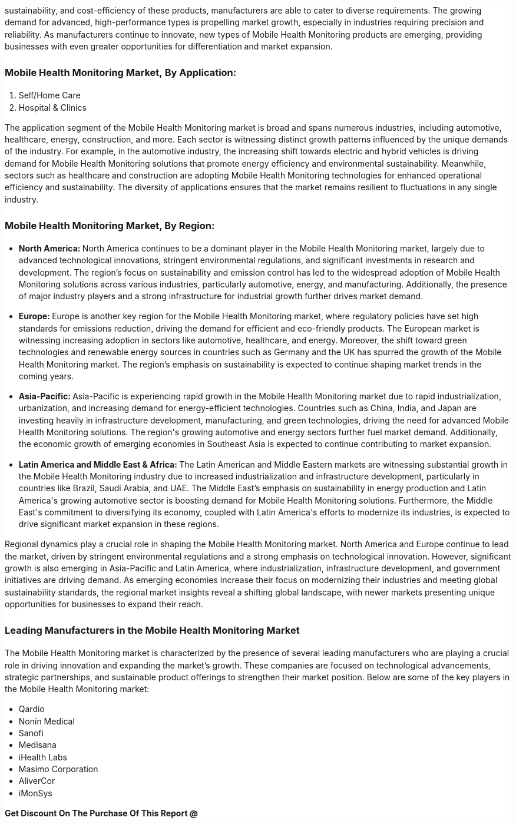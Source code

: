 sustainability, and cost-efficiency of these products, manufacturers are able to cater to diverse requirements. The growing demand for advanced, high-performance types is propelling market growth, especially in industries requiring precision and reliability. As manufacturers continue to innovate, new types of Mobile Health Monitoring products are emerging, providing businesses with even greater opportunities for differentiation and market expansion.</p><h3>Mobile Health Monitoring Market,&nbsp;By Application:</h3><ol><li>Self/Home Care<li> Hospital & Clinics</li></ol><p>The application segment of the Mobile Health Monitoring market is broad and spans numerous industries, including automotive, healthcare, energy, construction, and more. Each sector is witnessing distinct growth patterns influenced by the unique demands of the industry. For example, in the automotive industry, the increasing shift towards electric and hybrid vehicles is driving demand for Mobile Health Monitoring solutions that promote energy efficiency and environmental sustainability. Meanwhile, sectors such as healthcare and construction are adopting Mobile Health Monitoring technologies for enhanced operational efficiency and sustainability. The diversity of applications ensures that the market remains resilient to fluctuations in any single industry.</p><h3>Mobile Health Monitoring Market, By Region:</h3><ul><li><p><strong>North America:&nbsp;</strong>North America continues to be a dominant player in the Mobile Health Monitoring market, largely due to advanced technological innovations, stringent environmental regulations, and significant investments in research and development. The region&rsquo;s focus on sustainability and emission control has led to the widespread adoption of Mobile Health Monitoring solutions across various industries, particularly automotive, energy, and manufacturing. Additionally, the presence of major industry players and a strong infrastructure for industrial growth further drives market demand.</p></li><li><p><strong><strong>Europe:&nbsp;</strong></strong>Europe is another key region for the Mobile Health Monitoring market, where regulatory policies have set high standards for emissions reduction, driving the demand for efficient and eco-friendly products. The European market is witnessing increasing adoption in sectors like automotive, healthcare, and energy. Moreover, the shift toward green technologies and renewable energy sources in countries such as Germany and the UK has spurred the growth of the Mobile Health Monitoring market. The region&rsquo;s emphasis on sustainability is expected to continue shaping market trends in the coming years.</p></li><li><p><strong><strong>Asia-Pacific:&nbsp;</strong></strong>Asia-Pacific is experiencing rapid growth in the Mobile Health Monitoring market due to rapid industrialization, urbanization, and increasing demand for energy-efficient technologies. Countries such as China, India, and Japan are investing heavily in infrastructure development, manufacturing, and green technologies, driving the need for advanced Mobile Health Monitoring solutions. The region's growing automotive and energy sectors further fuel market demand. Additionally, the economic growth of emerging economies in Southeast Asia is expected to continue contributing to market expansion.</p></li><li><p><strong><strong>Latin America and Middle East &amp; Africa:&nbsp;</strong></strong>The Latin American and Middle Eastern markets are witnessing substantial growth in the Mobile Health Monitoring industry due to increased industrialization and infrastructure development, particularly in countries like Brazil, Saudi Arabia, and UAE. The Middle East&rsquo;s emphasis on sustainability in energy production and Latin America's growing automotive sector is boosting demand for Mobile Health Monitoring solutions. Furthermore, the Middle East's commitment to diversifying its economy, coupled with Latin America's efforts to modernize its industries, is expected to drive significant market expansion in these regions.</p></li></ul><p>Regional dynamics play a crucial role in shaping the Mobile Health Monitoring market. North America and Europe continue to lead the market, driven by stringent environmental regulations and a strong emphasis on technological innovation. However, significant growth is also emerging in Asia-Pacific and Latin America, where industrialization, infrastructure development, and government initiatives are driving demand. As emerging economies increase their focus on modernizing their industries and meeting global sustainability standards, the regional market insights reveal a shifting global landscape, with newer markets presenting unique opportunities for businesses to expand their reach.</p><h3><strong>Leading Manufacturers in the Mobile Health Monitoring Market</strong></h3><p>The Mobile Health Monitoring market is characterized by the presence of several leading manufacturers who are playing a crucial role in driving innovation and expanding the market&rsquo;s growth. These companies are focused on technological advancements, strategic partnerships, and sustainable product offerings to strengthen their market position. Below are some of the key players in the Mobile Health Monitoring market:</p></div><div class="article-main__content" data-test-id="publishing-text-block"><ul><li><span class="">Qardio<li> Nonin Medical<li> Sanofi<li> Medisana<li> iHealth Labs<li> Masimo Corporation<li> AliverCor<li> iMonSys</span></li></ul></div><div class="article-main__content" data-test-id="publishing-text-block"><p><span class="font-[700]"><strong>Get Discount On The Purchase Of This Report @</strong>